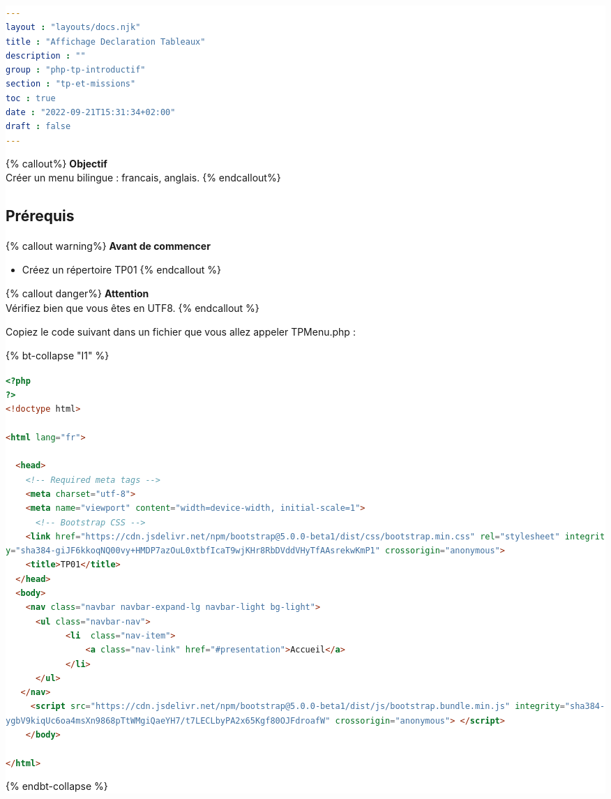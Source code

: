 ```yaml
---
layout : "layouts/docs.njk"
title : "Affichage Declaration Tableaux"
description : ""
group : "php-tp-introductif"
section : "tp-et-missions"
toc : true
date : "2022-09-21T15:31:34+02:00"
draft : false
---
```

{% callout%}
**Objectif**  
Créer un menu bilingue : francais, anglais.
{% endcallout%}

## Prérequis
{% callout warning%}
**Avant de commencer**
- Créez un répertoire TP01
  {% endcallout %}

{% callout danger%}
**Attention**  
Vérifiez bien que vous êtes en UTF8.
{% endcallout %}

Copiez le code suivant dans un fichier que vous allez appeler TPMenu.php :

{% bt-collapse "I1" %}
```html
<?php
?>
<!doctype html>

<html lang="fr">

  <head>
    <!-- Required meta tags -->
    <meta charset="utf-8">
    <meta name="viewport" content="width=device-width, initial-scale=1">
      <!-- Bootstrap CSS -->
    <link href="https://cdn.jsdelivr.net/npm/bootstrap@5.0.0-beta1/dist/css/bootstrap.min.css" rel="stylesheet" integrity="sha384-giJF6kkoqNQ00vy+HMDP7azOuL0xtbfIcaT9wjKHr8RbDVddVHyTfAAsrekwKmP1" crossorigin="anonymous">
    <title>TP01</title>
  </head>
  <body>
    <nav class="navbar navbar-expand-lg navbar-light bg-light">
      <ul class="navbar-nav">
            <li  class="nav-item">
				<a class="nav-link" href="#presentation">Accueil</a>
		    </li>
      </ul>
   </nav>
     <script src="https://cdn.jsdelivr.net/npm/bootstrap@5.0.0-beta1/dist/js/bootstrap.bundle.min.js" integrity="sha384-ygbV9kiqUc6oa4msXn9868pTtWMgiQaeYH7/t7LECLbyPA2x65Kgf80OJFdroafW" crossorigin="anonymous"> </script>
    </body>

</html>
```
{% endbt-collapse %}